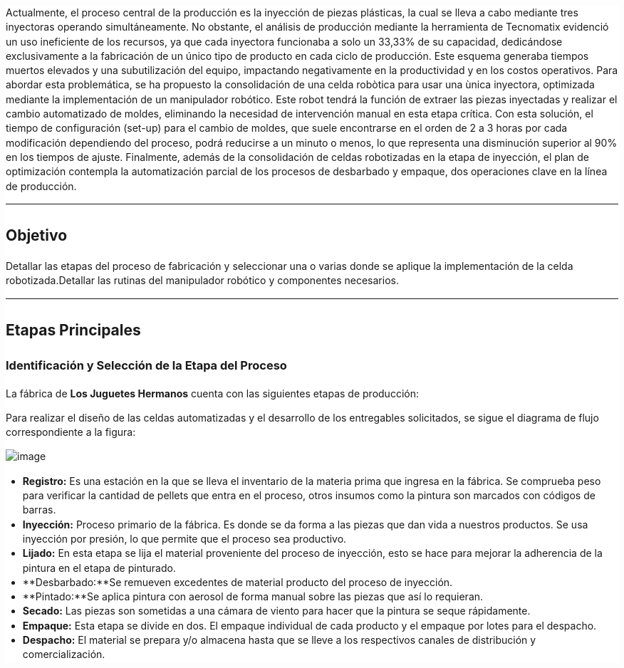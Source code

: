 Actualmente, el proceso central de la producción es la inyección de piezas plásticas, la cual se lleva a cabo mediante tres inyectoras operando simultáneamente. No obstante, el análisis de producción mediante la herramienta de Tecnomatix evidenció un uso ineficiente de los recursos, ya que cada inyectora funcionaba a solo un 33,33\% de su capacidad, dedicándose exclusivamente a la fabricación de un único tipo de producto en cada ciclo de producción. Este esquema generaba tiempos muertos elevados y una subutilización del equipo, impactando negativamente en la productividad y en los costos operativos.
Para abordar esta problemática, se ha propuesto la consolidación de una celda robòtica para usar una ùnica inyectora, optimizada mediante la implementación de un manipulador robótico. Este robot tendrá la función de extraer las piezas inyectadas y realizar el cambio automatizado de moldes, eliminando la necesidad de intervención manual en esta etapa crítica. Con esta solución, el tiempo de configuración (set-up) para el cambio de moldes, que suele encontrarse en el orden de 2 a 3 horas por cada modificación dependiendo del proceso, podrá reducirse a un minuto o menos, lo que representa una disminución superior al 90\% en los tiempos de ajuste. Finalmente, además de la consolidación de celdas robotizadas en la etapa de inyección, el plan de optimización contempla la automatización parcial de los procesos de desbarbado y empaque, dos operaciones clave en la línea de producción.


---

## Objetivo

Detallar las etapas del proceso de fabricación y seleccionar una o varias donde se aplique la implementación de la celda robotizada.Detallar las rutinas del manipulador robótico y componentes necesarios.

---

## Etapas Principales

### Identificación y Selección de la Etapa del Proceso
La fábrica de **Los Juguetes Hermanos** cuenta con las siguientes etapas de producción:

Para realizar el diseño de las celdas automatizadas y el desarrollo de los entregables solicitados, se sigue el diagrama de flujo correspondiente a la figura:

![image](https://github.com/user-attachments/assets/b2748e9a-ec5b-4563-ab4d-ed934434c6c6)


- **Registro:** Es una estación en la que se lleva el inventario de la materia prima que ingresa en la fábrica. Se comprueba peso para verificar la cantidad de pellets que entra en el proceso, otros insumos como la pintura son marcados con códigos de barras.
- **Inyección:** Proceso primario de la fábrica. Es donde se da forma a las piezas que dan vida a nuestros productos. Se usa inyección por presión, lo que permite que el proceso sea productivo.
- **Lijado:** En esta etapa se lija el material proveniente del proceso de inyección, esto se hace para mejorar la adherencia de la pintura en el etapa de pinturado.
- **Desbarbado:**Se remueven excedentes de material producto del proceso de inyección.
- **Pintado:**Se aplica pintura con aerosol de forma manual  sobre las piezas que así lo requieran.
- **Secado:** Las piezas son sometidas a una cámara de viento para hacer que la pintura se seque rápidamente.
- **Empaque:** Esta etapa se divide en dos. El empaque individual de cada producto y el empaque por lotes para el despacho.
- **Despacho:** El material se prepara y/o almacena hasta que se lleve a los respectivos canales de distribución y comercialización.
